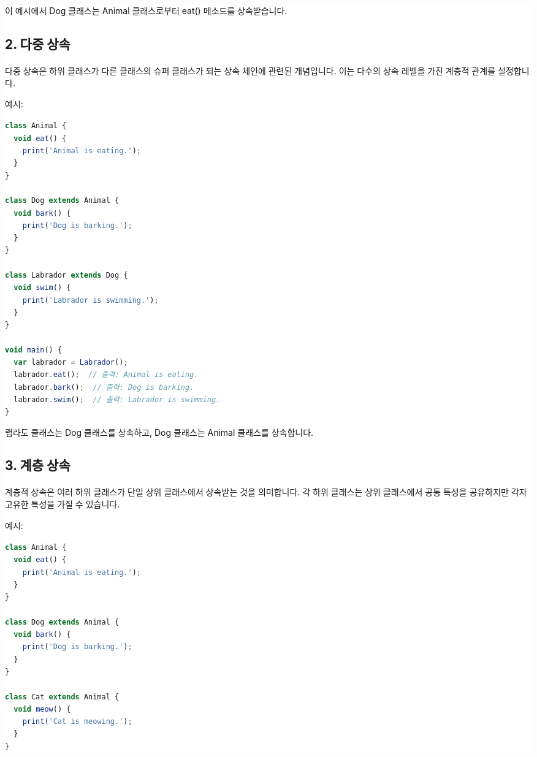 이 예시에서 Dog 클래스는 Animal 클래스로부터 eat() 메소드를 상속받습니다.

<div class="content-ad"></div>

## 2. 다중 상속

다중 상속은 하위 클래스가 다른 클래스의 슈퍼 클래스가 되는 상속 체인에 관련된 개념입니다. 이는 다수의 상속 레벨을 가진 계층적 관계를 설정합니다.

예시:

```js
class Animal {
  void eat() {
    print('Animal is eating.');
  }
}

class Dog extends Animal {
  void bark() {
    print('Dog is barking.');
  }
}

class Labrador extends Dog {
  void swim() {
    print('Labrador is swimming.');
  }
}

void main() {
  var labrador = Labrador();
  labrador.eat();  // 출력: Animal is eating.
  labrador.bark();  // 출력: Dog is barking.
  labrador.swim();  // 출력: Labrador is swimming.
}
```

<div class="content-ad"></div>

랩라도 클래스는 Dog 클래스를 상속하고, Dog 클래스는 Animal 클래스를 상속합니다.

## 3. 계층 상속

계층적 상속은 여러 하위 클래스가 단일 상위 클래스에서 상속받는 것을 의미합니다. 각 하위 클래스는 상위 클래스에서 공통 특성을 공유하지만 각자 고유한 특성을 가질 수 있습니다.

예시:

<div class="content-ad"></div>

```js
class Animal {
  void eat() {
    print('Animal is eating.');
  }
}

class Dog extends Animal {
  void bark() {
    print('Dog is barking.');
  }
}

class Cat extends Animal {
  void meow() {
    print('Cat is meowing.');
  }
}
```